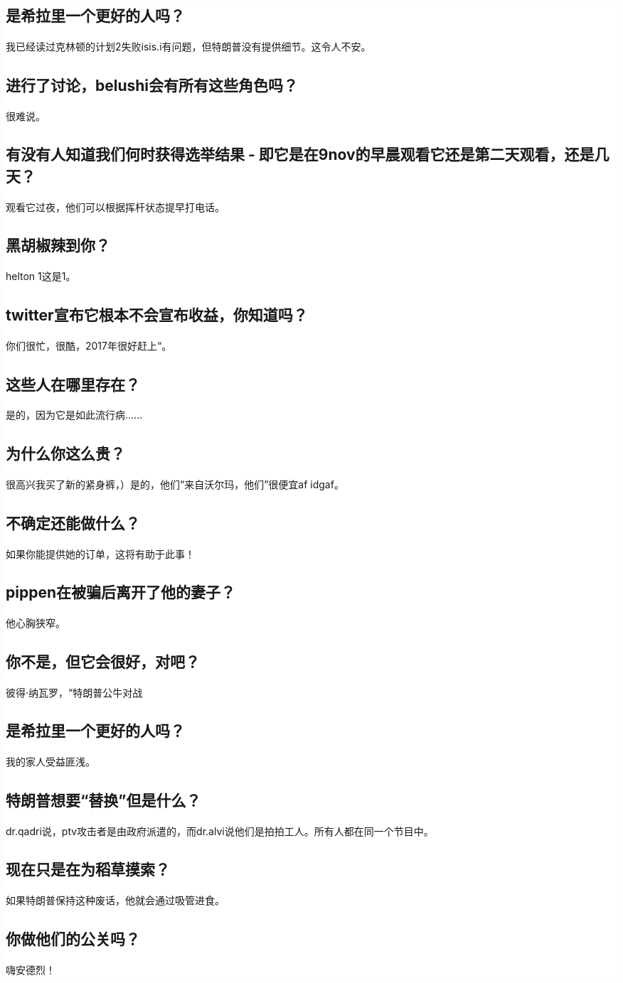 ## 是希拉里一个更好的人吗？
我已经读过克林顿的计划2失败isis.i有问题，但特朗普没有提供细节。这令人不安。

## 进行了讨论，belushi会有所有这些角色吗？
很难说。

## 有没有人知道我们何时获得选举结果 - 即它是在9nov的早晨观看它还是第二天观看，还是几天？
观看它过夜，他们可以根据挥杆状态提早打电话。

## 黑胡椒辣到你？
helton 1这是1。

##  twitter宣布它根本不会宣布收益，你知道吗？
你们很忙，很酷，2017年很好赶上“。

## 这些人在哪里存在？
是的，因为它是如此流行病......

## 为什么你这么贵？
很高兴我买了新的紧身裤，）是的，他们“来自沃尔玛，他们”很便宜af idgaf。

## 不确定还能做什么？
如果你能提供她的订单，这将有助于此事！

##  pippen在被骗后离开了他的妻子？
他心胸狭窄。

## 你不是，但它会很好，对吧？
彼得·纳瓦罗，“特朗普公牛对战

## 是希拉里一个更好的人吗？
我的家人受益匪浅。

## 特朗普想要“替换”但是什么？
dr.qadri说，ptv攻击者是由政府派遣的，而dr.alvi说他们是拍拍工人。所有人都在同一个节目中。

## 现在只是在为稻草摸索？
如果特朗普保持这种废话，他就会通过吸管进食。

## 你做他们的公关吗？
嗨安德烈！
